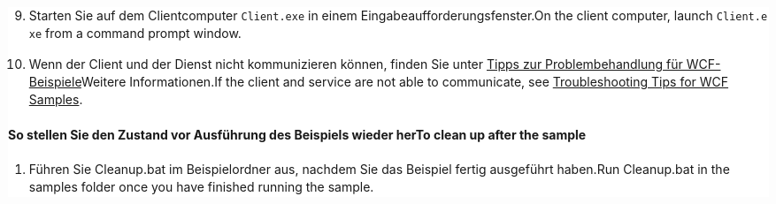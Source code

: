 9. <span data-ttu-id="a7daf-193">Starten Sie auf dem Clientcomputer `Client.exe` in einem Eingabeaufforderungsfenster.</span><span class="sxs-lookup"><span data-stu-id="a7daf-193">On the client computer, launch `Client.exe` from a command prompt window.</span></span>  
  
10. <span data-ttu-id="a7daf-194">Wenn der Client und der Dienst nicht kommunizieren können, finden Sie unter [Tipps zur Problembehandlung für WCF-Beispiele](/previous-versions/dotnet/netframework-3.5/ms751511(v=vs.90))Weitere Informationen.</span><span class="sxs-lookup"><span data-stu-id="a7daf-194">If the client and service are not able to communicate, see [Troubleshooting Tips for WCF Samples](/previous-versions/dotnet/netframework-3.5/ms751511(v=vs.90)).</span></span>  
  
#### <a name="to-clean-up-after-the-sample"></a><span data-ttu-id="a7daf-195">So stellen Sie den Zustand vor Ausführung des Beispiels wieder her</span><span class="sxs-lookup"><span data-stu-id="a7daf-195">To clean up after the sample</span></span>  
  
1. <span data-ttu-id="a7daf-196">Führen Sie Cleanup.bat im Beispielordner aus, nachdem Sie das Beispiel fertig ausgeführt haben.</span><span class="sxs-lookup"><span data-stu-id="a7daf-196">Run Cleanup.bat in the samples folder once you have finished running the sample.</span></span>
